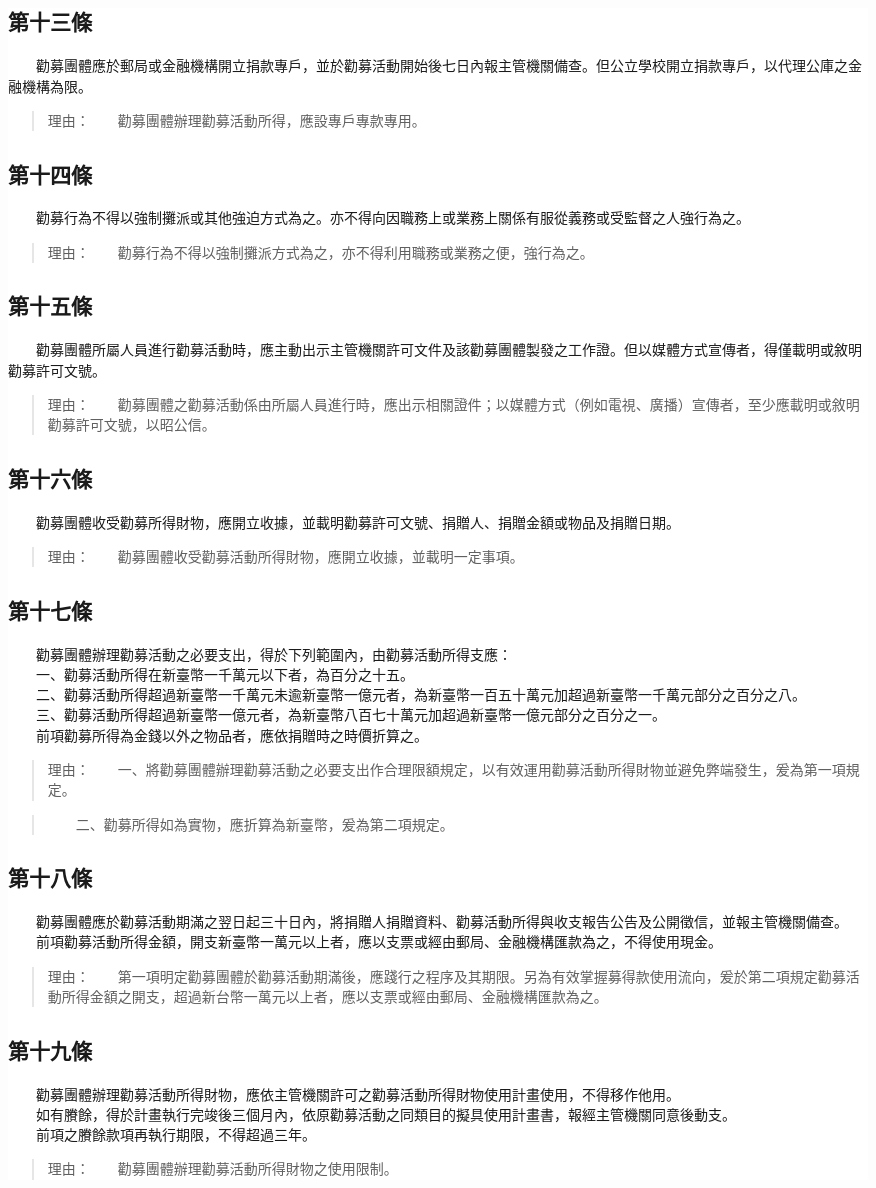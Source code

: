 

第十三條 
---------
　　勸募團體應於郵局或金融機構開立捐款專戶，並於勸募活動開始後七日內報主管機關備查。但公立學校開立捐款專戶，以代理公庫之金融機構為限。  
> 理由：　　勸募團體辦理勸募活動所得，應設專戶專款專用。



第十四條 
---------
　　勸募行為不得以強制攤派或其他強迫方式為之。亦不得向因職務上或業務上關係有服從義務或受監督之人強行為之。  
> 理由：　　勸募行為不得以強制攤派方式為之，亦不得利用職務或業務之便，強行為之。



第十五條 
---------
　　勸募團體所屬人員進行勸募活動時，應主動出示主管機關許可文件及該勸募團體製發之工作證。但以媒體方式宣傳者，得僅載明或敘明勸募許可文號。  
> 理由：　　勸募團體之勸募活動係由所屬人員進行時，應出示相關證件；以媒體方式（例如電視、廣播）宣傳者，至少應載明或敘明勸募許可文號，以昭公信。



第十六條 
---------
　　勸募團體收受勸募所得財物，應開立收據，並載明勸募許可文號、捐贈人、捐贈金額或物品及捐贈日期。  
> 理由：　　勸募團體收受勸募活動所得財物，應開立收據，並載明一定事項。



第十七條 
---------
　　勸募團體辦理勸募活動之必要支出，得於下列範圍內，由勸募活動所得支應：  
　　一、勸募活動所得在新臺幣一千萬元以下者，為百分之十五。  
　　二、勸募活動所得超過新臺幣一千萬元未逾新臺幣一億元者，為新臺幣一百五十萬元加超過新臺幣一千萬元部分之百分之八。  
　　三、勸募活動所得超過新臺幣一億元者，為新臺幣八百七十萬元加超過新臺幣一億元部分之百分之一。  
　　前項勸募所得為金錢以外之物品者，應依捐贈時之時價折算之。  
> 理由：　　一、將勸募團體辦理勸募活動之必要支出作合理限額規定，以有效運用勸募活動所得財物並避免弊端發生，爰為第一項規定。

> 　　二、勸募所得如為實物，應折算為新臺幣，爰為第二項規定。



第十八條 
---------
　　勸募團體應於勸募活動期滿之翌日起三十日內，將捐贈人捐贈資料、勸募活動所得與收支報告公告及公開徵信，並報主管機關備查。  
　　前項勸募活動所得金額，開支新臺幣一萬元以上者，應以支票或經由郵局、金融機構匯款為之，不得使用現金。  
> 理由：　　第一項明定勸募團體於勸募活動期滿後，應踐行之程序及其期限。另為有效掌握募得款使用流向，爰於第二項規定勸募活動所得金額之開支，超過新台幣一萬元以上者，應以支票或經由郵局、金融機構匯款為之。



第十九條 
---------
　　勸募團體辦理勸募活動所得財物，應依主管機關許可之勸募活動所得財物使用計畫使用，不得移作他用。  
　　如有賸餘，得於計畫執行完竣後三個月內，依原勸募活動之同類目的擬具使用計畫書，報經主管機關同意後動支。  
　　前項之賸餘款項再執行期限，不得超過三年。  
> 理由：　　勸募團體辦理勸募活動所得財物之使用限制。

